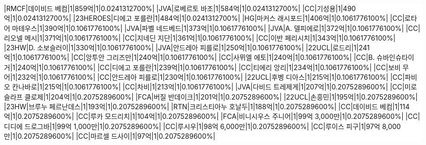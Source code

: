 |RMCF|데이비드 베컴|1|859억|1|0.0241312700%|
|JVA|로베르토 바조|1|584억|1|0.0241312700%|
|CC|기성용|1|490억|1|0.0241312700%|
|23HEROES|디에고 포를란|1|484억|1|0.0241312700%|
|HG|마커스 래시포드|1|406억|1|0.1061776100%|
|CC|로타어 마테우스|1|390억|1|0.1061776100%|
|JVA|파벨 네드베드|1|373억|1|0.1061776100%|
|JVA|A. 델피에로|1|372억|1|0.1061776100%|
|CC|리오넬 메시|1|371억|1|0.1061776100%|
|CC|지네딘 지단|1|361억|1|0.1061776100%|
|CC|이반 페리시치|1|343억|1|0.1061776100%|
|23HW|D. 소보슬러이|1|330억|1|0.1061776100%|
|JVA|안드레아 피를로|1|250억|1|0.1061776100%|
|22UCL|로드리|1|241억|1|0.1061776100%|
|CC|앙투안 그리즈만|1|240억|1|0.1061776100%|
|CC|사뮈엘 에토|1|240억|1|0.1061776100%|
|CC|B. 슈바인슈타이거|1|240억|1|0.1061776100%|
|CC|디에고 포를란|1|239억|1|0.1061776100%|
|CC|티에리 앙리|1|234억|1|0.1061776100%|
|CC|보비 무어|1|232억|1|0.1061776100%|
|CC|안드레아 피를로|1|230억|1|0.1061776100%|
|22UCL|후벵 디아스|1|215억|1|0.1061776100%|
|CC|파비오 칸나바로|1|215억|1|0.1061776100%|
|CC|차비|1|213억|1|0.1061776100%|
|JVA|다비드 트레제게|1|207억|1|0.2075289600%|
|CC|미로슬라프 클로제|1|204억|1|0.2075289600%|
|FCA|버질 반데이크|1|201억|1|0.2075289600%|
|22UCL|손흥민|1|195억|1|0.2075289600%|
|23HW|브루누 페르난데스|1|193억|1|0.2075289600%|
|RTN|크리스티아누 호날두|1|188억|1|0.2075289600%|
|CC|데이비드 베컴|1|114억|1|0.2075289600%|
|CC|루카 모드리치|1|104억|1|0.2075289600%|
|FCA|비니시우스 주니어|1|99억 3,000만|1|0.2075289600%|
|CC|디디에 드로그바|1|99억 1,000만|1|0.2075289600%|
|CC|루시우|1|98억 6,000만|1|0.2075289600%|
|CC|루이스 피구|1|97억 8,000만|1|0.2075289600%|
|CC|마르셀 드사이|1|97억|1|0.2075289600%|